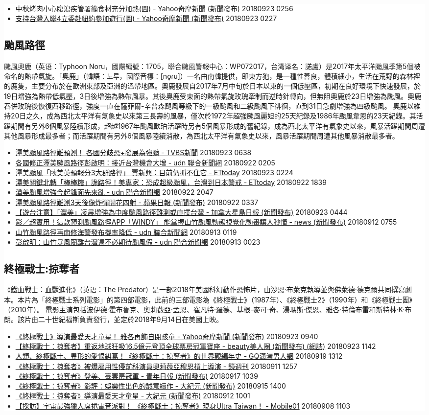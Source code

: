 - [中秋烤肉小心腹瀉疾管署籲食材充分加熱(圖) - Yahoo奇摩新聞 (新聞發布)](https://tw.news.yahoo.com/%E4%B8%AD%E7%A7%8B%E7%83%A4%E8%82%89%E5%B0%8F%E5%BF%83%E8%85%B9%E7%80%89-%E7%96%BE%E7%AE%A1%E7%BD%B2%E7%B1%B2%E9%A3%9F%E6%9D%90%E5%85%85%E5%88%86%E5%8A%A0%E7%86%B1-%E5%9C%96-023207765.html "中秋烤肉小心腹瀉疾管署籲食材充分加熱(圖) - Yahoo奇摩新聞 (新聞發布)") 20180923 0256
- [支持台灣入聯4立委赴紐約參加遊行(圖) - Yahoo奇摩新聞 (新聞發布)](https://tw.news.yahoo.com/%E6%94%AF%E6%8C%81%E5%8F%B0%E7%81%A3%E5%85%A5%E8%81%AF-4%E7%AB%8B%E5%A7%94%E8%B5%B4%E7%B4%90%E7%B4%84%E5%8F%83%E5%8A%A0%E9%81%8A%E8%A1%8C-%E5%9C%96-015806443.html "支持台灣入聯4立委赴紐約參加遊行(圖) - Yahoo奇摩新聞 (新聞發布)") 20180923 0227

## 颱風路徑

颱風奧鹿（英语：Typhoon Noru，國際編號：1705，聯合颱風警報中心：WP072017，台湾译名：諾盧）是2017年太平洋颱風季第5個被命名的熱帶氣旋。「奧鹿」（韓語：노루，國際音標：[no̞ɾu]）一名由南韓提供，即東方狍，是一種性善良，體積細小，生活在荒野的森林裡的鹿隻，主要分布於在歐洲東部及亞洲的溫帶地區。奧鹿發展自2017年7月中旬於日本以東的一個低壓區，初期在良好環境下快速發展，於19日增強為熱帶低氣壓，3日後增強為熱帶風暴。其後奧鹿受東面的熱帶氣旋玫瑰牽制而逆時針轉向，但無阻奧鹿於23日增強為颱風。奧鹿吞併玫瑰後恢復西移路徑，強度一直在薩菲爾-辛普森颶風等級下的一級颱風和二級颱風下徘徊，直到31日急劇增強為四級颱風。
奧鹿以維持20日之久，成為西北太平洋有氣象史以來第三長壽的風暴，僅次於1972年超強颱風麗妲的25天紀錄及1986年颱風韋恩的23天紀錄。其活躍期間有另外6個風暴陸續形成，超越1967年颱風歐珀活躍時另有5個風暴形成的舊紀錄，成為西北太平洋有氣象史以來，風暴活躍期間周遭其他風暴形成最多者；而活躍期間有另外6個風暴陸續消散，為西北太平洋有氣象史以來，風暴活躍期間周遭其他風暴消散最多者。
- [潭美颱風路徑難預測！ 各國分歧恐+發展為強颱 - TVBS新聞](https://news.tvbs.com.tw/life/997413 "潭美颱風路徑難預測！ 各國分歧恐+發展為強颱 - TVBS新聞") 20180923 0638
- [各國修正潭美颱風路徑彭啟明：接近台灣機會大增 - udn 聯合新聞網](https://udn.com/news/story/7266/3381587 "各國修正潭美颱風路徑彭啟明：接近台灣機會大增 - udn 聯合新聞網") 20180922 0205
- [潭美颱風「歐美英預報分3大群路徑」 賈新興：目前仍抓不住它 - ETtoday](https://www.ettoday.net/news/20180923/1264965.htm "潭美颱風「歐美英預報分3大群路徑」 賈新興：目前仍抓不住它 - ETtoday") 20180923 0224
- [潭美關鍵北轉「棒棒糖」詭路徑！美專家：恐成超級颱風，台灣到日本警戒 - ETtoday](https://www.ettoday.net/news/20180923/1264913.htm "潭美關鍵北轉「棒棒糖」詭路徑！美專家：恐成超級颱風，台灣到日本警戒 - ETtoday") 20180922 1839
- [潭美颱風增強今起鋒面先來亂 - udn 聯合新聞網](https://udn.com/news/story/7266/3382698 "潭美颱風增強今起鋒面先來亂 - udn 聯合新聞網") 20180922 2047
- [潭美颱風路徑難測3天後像炸彈開花四射 - 蘋果日報 (新聞發布)](https://tw.news.appledaily.com/new/realtime/20180922/1434498/ "潭美颱風路徑難測3天後像炸彈開花四射 - 蘋果日報 (新聞發布)") 20180922 0337
- [【遊台注意】「潭美」凌晨增強為中度颱風路徑難測或直撲台灣 - 加拿大星島日報 (新聞發布)](http://www.singtao.ca/toronto/3269031/2018-09-23/post-%E3%80%90%E9%81%8A%E5%8F%B0%E6%B3%A8%E6%84%8F%E3%80%91%E3%80%8C%E6%BD%AD%E7%BE%8E%E3%80%8D%E5%87%8C%E6%99%A8%E5%A2%9E%E5%BC%B7%E7%82%BA%E4%B8%AD%E4%B8%AD%E9%A2%B1%E9%A2%A8-%E8%B7%AF%E5%BE%91%E9%9B%A3/ "【遊台注意】「潭美」凌晨增強為中度颱風路徑難測或直撲台灣 - 加拿大星島日報 (新聞發布)") 20180923 0444
- [影／超實用！這款預測颱風路徑APP「WINDY」 能掌握山竹颱風動態視覺化動畫讓人秒懂 - news (新聞發布)](https://www.limitlessiq.com/news/post/view/id/6592/ "影／超實用！這款預測颱風路徑APP「WINDY」 能掌握山竹颱風動態視覺化動畫讓人秒懂 - news (新聞發布)") 20180912 0755
- [山竹颱風路徑再南修海警發布機率降低 - udn 聯合新聞網](https://udn.com/news/story/12494/3364759 "山竹颱風路徑再南修海警發布機率降低 - udn 聯合新聞網") 20180913 0119
- [彭啟明：山竹暴風圈離台灣遠不必期待颱風假 - udn 聯合新聞網](https://udn.com/news/story/7266/3364709 "彭啟明：山竹暴風圈離台灣遠不必期待颱風假 - udn 聯合新聞網") 20180913 0023

## 終極戰士:掠奪者

《鐵血戰士：血獸進化》（英语：The Predator）是一部2018年美國科幻動作恐怖片，由沙恩·布萊克執導並與佛萊德·德克爾共同撰寫劇本。本片為「終極戰士系列電影」的第四部電影，此前的三部電影為《終極戰士》（1987年）、《終極戰士2》（1990年）和《終極戰士團》（2010年）。
電影主演包括波伊德·霍布魯克、奧莉薇亞·孟恩、崔凡特·羅德、基根-麥可·奇、湯瑪斯·傑恩、雅各·特倫布雷和斯特林·K·布朗。該片由二十世紀福斯負責發行，並定於2018年9月14日在美國上映。
- [《終極戰士》導演最愛天才童星！ 雅各再飾自閉孩童 - Yahoo奇摩新聞 (新聞發布)](https://tw.news.yahoo.com/%E7%B5%82%E6%A5%B5%E6%88%B0%E5%A3%AB-%E5%B0%8E%E6%BC%94%E6%9C%80%E6%84%9B%E5%A4%A9%E6%89%8D%E7%AB%A5%E6%98%9F-%E9%9B%85%E5%90%84%E5%86%8D%E9%A3%BE%E8%87%AA%E9%96%89%E5%AD%A9%E7%AB%A5-094044089.html "《終極戰士》導演最愛天才童星！ 雅各再飾自閉孩童 - Yahoo奇摩新聞 (新聞發布)") 20180923 0940
- [【終極戰士：掠奪者】重返地球狂吸16.5億元登頂全球票房冠軍寶座 - beauty美人圈 (新聞發布) (網誌)](https://www.beauty321.com/post/19465 "【終極戰士：掠奪者】重返地球狂吸16.5億元登頂全球票房冠軍寶座 - beauty美人圈 (新聞發布) (網誌)") 20180923 1142
- [人類、終極戰士、異形的愛恨糾葛！《終極戰士：掠奪者》的世界觀編年史 - GQ瀟灑男人網](https://www.gq.com.tw/entertainment/movie/content-37311.html "人類、終極戰士、異形的愛恨糾葛！《終極戰士：掠奪者》的世界觀編年史 - GQ瀟灑男人網") 20180919 1312
- [《終極戰士：掠奪者》被爆雇用性侵前科演員奧莉薇亞穆恩槓上導演 - 鏡週刊](https://www.mirrormedia.mg/story/20180911ent030/ "《終極戰士：掠奪者》被爆雇用性侵前科演員奧莉薇亞穆恩槓上導演 - 鏡週刊") 20180911 1257
- [《終極戰士：掠奪者》登美、臺票房冠軍 - 青年日報 (新聞發布)](https://www.ydn.com.tw/News/305384 "《終極戰士：掠奪者》登美、臺票房冠軍 - 青年日報 (新聞發布)") 20180917 1039
- [《終極戰士：掠奪者》影評：娛樂性出色的誠意續作 - 大紀元 (新聞發布)](http://www.epochtimes.com/b5/18/9/15/n10716728.htm "《終極戰士：掠奪者》影評：娛樂性出色的誠意續作 - 大紀元 (新聞發布)") 20180915 1400
- [《終極戰士：掠奪者》導演最愛天才童星 - 大紀元 (新聞發布)](http://www.epochtimes.com/b5/18/9/12/n10708678.htm "《終極戰士：掠奪者》導演最愛天才童星 - 大紀元 (新聞發布)") 20180912 1001
- [【採訪】宇宙最強獵人席捲電音派對！ 《終極戰士：掠奪者》現身Ultra Taiwan！ - Mobile01](https://www.mobile01.com/newsdetail/26787/thepredator-movie-ultrataiwan-2018 "【採訪】宇宙最強獵人席捲電音派對！ 《終極戰士：掠奪者》現身Ultra Taiwan！ - Mobile01") 20180908 1103